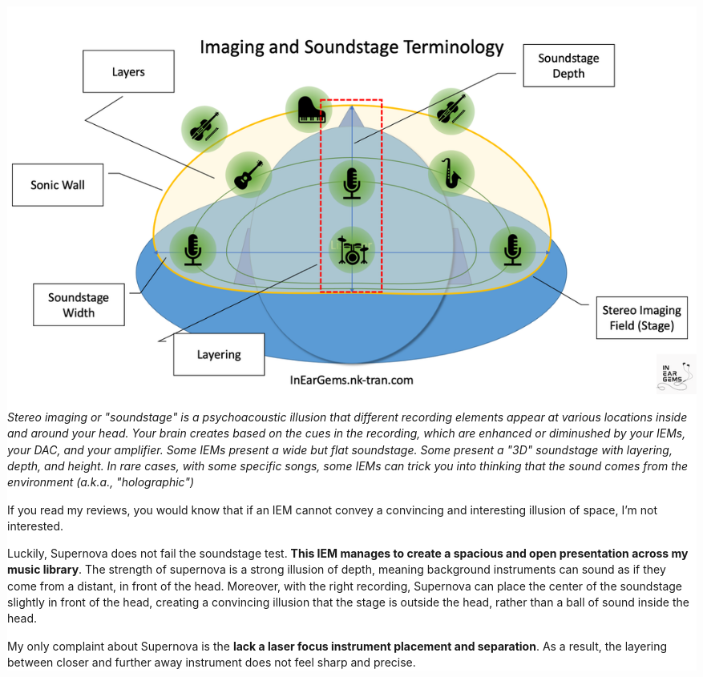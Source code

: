 ![](/assets/images/soundstage.png)

*Stereo imaging or "soundstage" is a psychoacoustic illusion that different recording elements appear at various locations inside and around your head. Your brain creates based on the cues in the recording, which are enhanced or diminushed by your IEMs, your DAC, and your amplifier. Some IEMs present a wide but flat soundstage. Some present a "3D" soundstage with layering, depth, and height. In rare cases, with some specific songs, some IEMs can trick you into thinking that the sound comes from the environment (a.k.a., "holographic")*

If you read my reviews, you would know that if an IEM cannot convey a convincing and interesting illusion of space, I’m not interested.

Luckily, Supernova does not fail the soundstage test. **This IEM manages to create a spacious and open presentation across my music library**. The strength of supernova is a strong illusion of depth, meaning background instruments can sound as if they come from a distant, in front of the head. Moreover, with the right recording, Supernova can place the center of the soundstage slightly in front of the head, creating a convincing illusion that the stage is outside the head, rather than a ball of sound inside the head.

My only complaint about Supernova is the **lack a laser focus instrument placement and separation**. As a result, the layering between closer and further away instrument does not feel sharp and precise.
